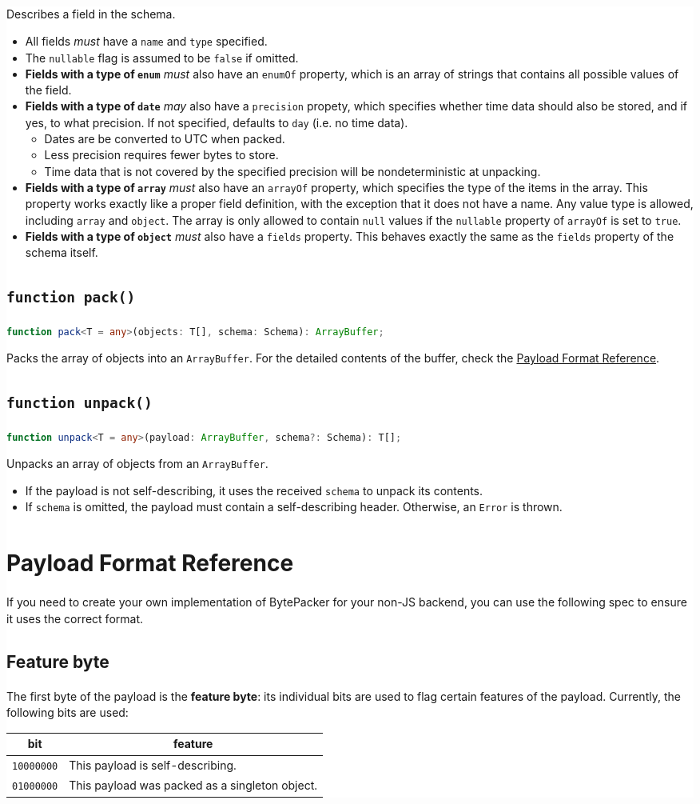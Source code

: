 Describes a field in the schema.

- All fields _must_ have a `name` and `type` specified.
- The `nullable` flag is assumed to be `false` if omitted.
- **Fields with a type of `enum`** _must_ also have an `enumOf` property, which is an array of strings that contains all possible values of the field.
- **Fields with a type of `date`** _may_ also have a `precision` propety, which specifies whether time data should also be stored, and if yes, to what precision. If not specified, defaults to `day` (i.e. no time data).
  - Dates are be converted to UTC when packed.
  - Less precision requires fewer bytes to store.
  - Time data that is not covered by the specified precision will be nondeterministic at unpacking.
- **Fields with a type of `array`** _must_ also have an `arrayOf` property, which specifies the type of the items in the array. This property works exactly like a proper field definition, with the exception that it does not have a name. Any value type is allowed, including `array` and `object`. The array is only allowed to contain `null` values if the `nullable` property of `arrayOf` is set to `true`.
- **Fields with a type of `object`** _must_ also have a `fields` property. This behaves exactly the same as the `fields` property of the schema itself.

## **`function pack()`**

```typescript
function pack<T = any>(objects: T[], schema: Schema): ArrayBuffer;
```

Packs the array of objects into an `ArrayBuffer`. For the detailed contents of the buffer, check the [Payload Format Reference](#payload-format-reference).

## **`function unpack()`**

```typescript
function unpack<T = any>(payload: ArrayBuffer, schema?: Schema): T[];
```

Unpacks an array of objects from an `ArrayBuffer`.

- If the payload is not self-describing, it uses the received `schema` to unpack its contents.
- If `schema` is omitted, the payload must contain a self-describing header. Otherwise, an `Error` is thrown.

# Payload Format Reference

If you need to create your own implementation of BytePacker for your non-JS backend, you can use the following spec to ensure it uses the correct format.

## Feature byte

The first byte of the payload is the **feature byte**: its individual bits are used to flag certain features of the payload. Currently, the following bits are used:

| **bit**    | **feature**                                    |
| ---------- | ---------------------------------------------- |
| `10000000` | This payload is self-describing.               |
| `01000000` | This payload was packed as a singleton object. |
